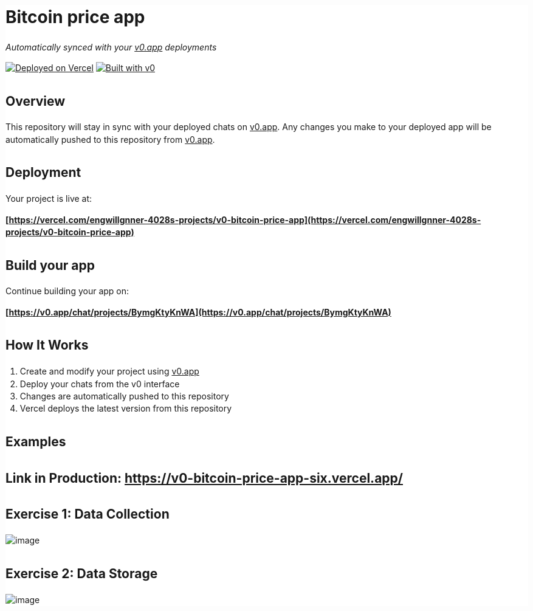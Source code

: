 # Bitcoin price app

*Automatically synced with your [v0.app](https://v0.app) deployments*

[![Deployed on Vercel](https://img.shields.io/badge/Deployed%20on-Vercel-black?style=for-the-badge&logo=vercel)](https://vercel.com/engwillgnner-4028s-projects/v0-bitcoin-price-app)
[![Built with v0](https://img.shields.io/badge/Built%20with-v0.app-black?style=for-the-badge)](https://v0.app/chat/projects/BymgKtyKnWA)

## Overview

This repository will stay in sync with your deployed chats on [v0.app](https://v0.app).
Any changes you make to your deployed app will be automatically pushed to this repository from [v0.app](https://v0.app).

## Deployment

Your project is live at:

**[https://vercel.com/engwillgnner-4028s-projects/v0-bitcoin-price-app](https://vercel.com/engwillgnner-4028s-projects/v0-bitcoin-price-app)**

## Build your app

Continue building your app on:

**[https://v0.app/chat/projects/BymgKtyKnWA](https://v0.app/chat/projects/BymgKtyKnWA)**

## How It Works

1. Create and modify your project using [v0.app](https://v0.app)
2. Deploy your chats from the v0 interface
3. Changes are automatically pushed to this repository
4. Vercel deploys the latest version from this repository

## Examples 

## Link in Production: https://v0-bitcoin-price-app-six.vercel.app/

## Exercise 1: Data Collection
  
<img width="1916" height="805" alt="image" src="https://github.com/user-attachments/assets/f2b01862-d6e2-4e78-ab80-3fffe6add228" />

## Exercise 2: Data Storage
  
<img width="1914" height="689" alt="image" src="https://github.com/user-attachments/assets/39cf0269-668a-4ca7-8900-955098a248f4" />
